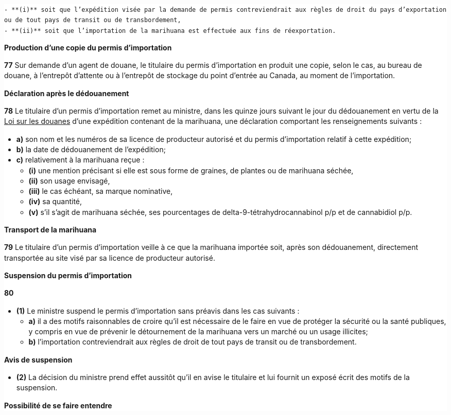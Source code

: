 	- **(i)** soit que l’expédition visée par la demande de permis contreviendrait aux règles de droit du pays d’exportation ou de tout pays de transit ou de transbordement,
	- **(ii)** soit que l’importation de la marihuana est effectuée aux fins de réexportation.




**Production d’une copie du permis d’importation**

**77** Sur demande d’un agent de douane, le titulaire du permis d’importation en produit une copie, selon le cas, au bureau de douane, à l’entrepôt d’attente ou à l’entrepôt de stockage du point d’entrée au Canada, au moment de l’importation.




**Déclaration après le dédouanement**

**78** Le titulaire d’un permis d’importation remet au ministre, dans les quinze jours suivant le jour du dédouanement en vertu de la [Loi sur les douanes](/fr/Lois/Lois%20du%20Canada/1985/ch.%201%20(2e%20suppl.).md) d’une expédition contenant de la marihuana, une déclaration comportant les renseignements suivants :
- **a)** son nom et les numéros de sa licence de producteur autorisé et du permis d’importation relatif à cette expédition;
- **b)** la date de dédouanement de l’expédition;
- **c)** relativement à la marihuana reçue :
	- **(i)** une mention précisant si elle est sous forme de graines, de plantes ou de marihuana séchée,
	- **(ii)** son usage envisagé,
	- **(iii)** le cas échéant, sa marque nominative,
	- **(iv)** sa quantité,
	- **(v)** s’il s’agit de marihuana séchée, ses pourcentages de delta-9-tétrahydrocannabinol p/p et de cannabidiol p/p.




**Transport de la marihuana**

**79** Le titulaire d’un permis d’importation veille à ce que la marihuana importée soit, après son dédouanement, directement transportée au site visé par sa licence de producteur autorisé.




**Suspension du permis d’importation**

**80** 

- **(1)** Le ministre suspend le permis d’importation sans préavis dans les cas suivants :
	- **a)** il a des motifs raisonnables de croire qu’il est nécessaire de le faire en vue de protéger la sécurité ou la santé publiques, y compris en vue de prévenir le détournement de la marihuana vers un marché ou un usage illicites;
	- **b)** l’importation contreviendrait aux règles de droit de tout pays de transit ou de transbordement.

**Avis de suspension**

- **(2)** La décision du ministre prend effet aussitôt qu’il en avise le titulaire et lui fournit un exposé écrit des motifs de la suspension.

**Possibilité de se faire entendre**
